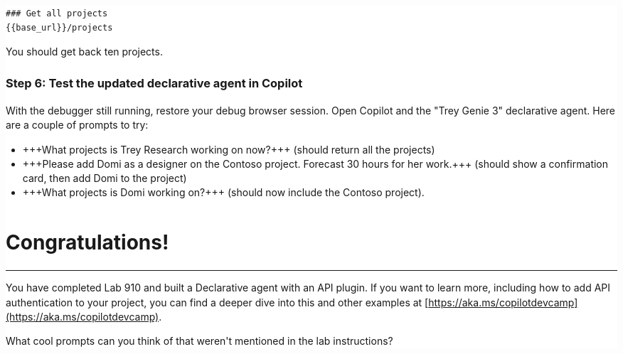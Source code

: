 ~~~
### Get all projects
{{base_url}}/projects
~~~

You should get back ten projects.

### Step 6: Test the updated declarative agent in Copilot

With the debugger still running, restore your debug browser session. Open Copilot and the "Trey Genie 3" declarative agent.
Here are a couple of prompts to try:

* +++What projects is Trey Research working on now?+++ (should return all the projects)
* +++Please add Domi as a designer on the Contoso project. Forecast 30 hours for her work.+++ (should show a confirmation card, then add Domi to the project)
* +++What projects is Domi working on?+++ (should now include the Contoso project).

# Congratulations!

---
You have completed Lab 910 and built a Declarative agent with an API plugin.
If you want to learn more, including how to add API authentication to your project, you can find a deeper dive into this and other examples at [https://aka.ms/copilotdevcamp](https://aka.ms/copilotdevcamp).

What cool prompts can you think of that weren't mentioned in the lab instructions?